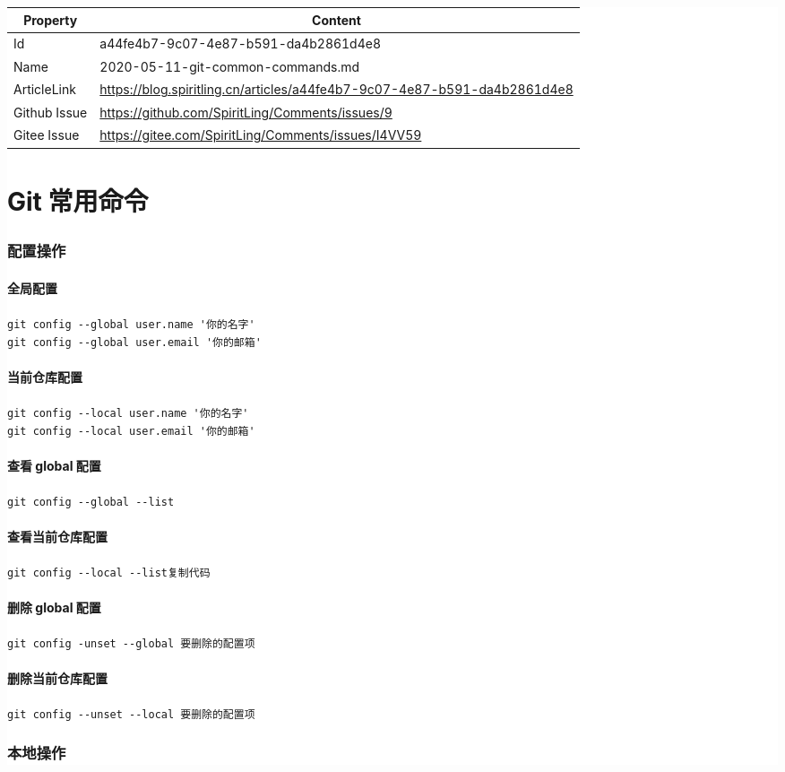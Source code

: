 | Property     | Content                                                      |
| ------------ | ------------------------------------------------------------ |
| Id           | a44fe4b7-9c07-4e87-b591-da4b2861d4e8                         |
| Name         | 2020-05-11-git-common-commands.md                            |
| ArticleLink  | https://blog.spiritling.cn/articles/a44fe4b7-9c07-4e87-b591-da4b2861d4e8 |
| Github Issue | https://github.com/SpiritLing/Comments/issues/9              |
| Gitee Issue  | https://gitee.com/SpiritLing/Comments/issues/I4VV59          |

# Git 常用命令

### 配置操作

#### 全局配置
```
git config --global user.name '你的名字'
git config --global user.email '你的邮箱'
```

#### 当前仓库配置

```
git config --local user.name '你的名字'
git config --local user.email '你的邮箱'
```

#### 查看 global 配置

```
git config --global --list
```

#### 查看当前仓库配置

```
git config --local --list复制代码
```

#### 删除 global 配置

```
git config -unset --global 要删除的配置项
```

#### 删除当前仓库配置

```
git config --unset --local 要删除的配置项
```

### 本地操作
